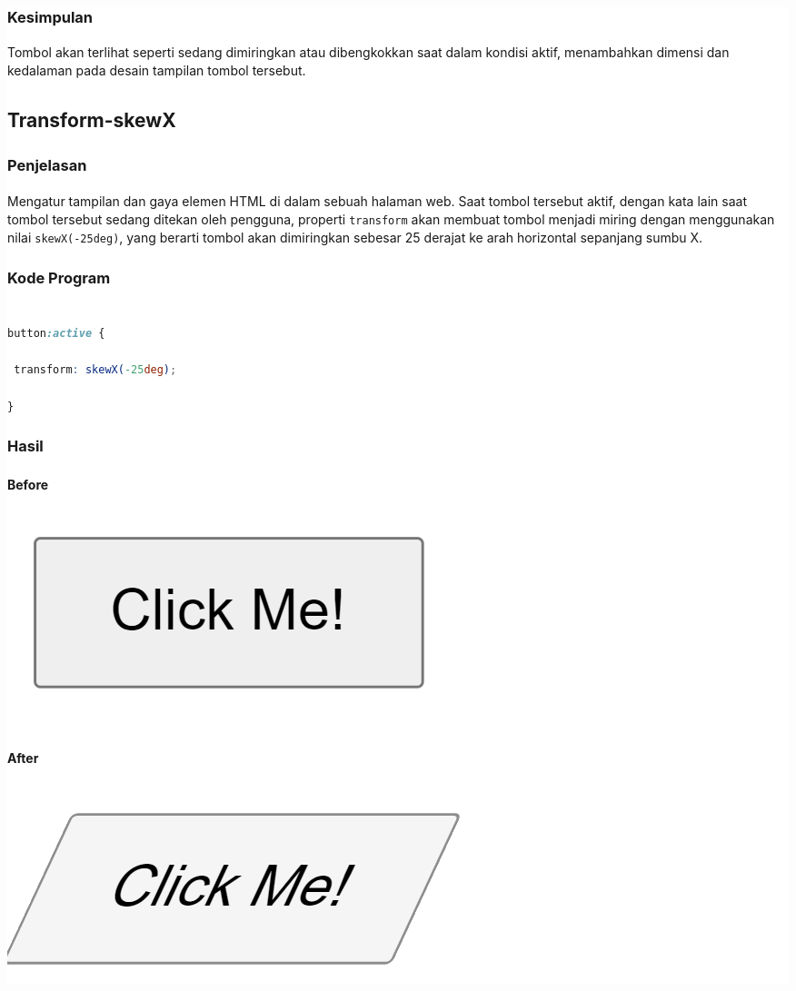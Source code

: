 ### Kesimpulan

Tombol akan terlihat seperti sedang dimiringkan atau dibengkokkan saat dalam kondisi aktif, menambahkan dimensi dan kedalaman pada desain tampilan tombol tersebut.
## Transform-skewX

### Penjelasan

Mengatur tampilan dan gaya elemen HTML di dalam sebuah halaman web. Saat tombol tersebut aktif, dengan kata lain saat tombol tersebut sedang ditekan oleh pengguna, properti `transform` akan membuat tombol menjadi miring dengan menggunakan nilai `skewX(-25deg)`, yang berarti tombol akan dimiringkan sebesar 25 derajat ke arah horizontal sepanjang sumbu X.

### Kode Program

```css

button:active {

 transform: skewX(-25deg);

}

```
### Hasil
#### Before
![gambar](AsetCSS/73.png)

#### After
![gambar](AsetCSS/76.png)

